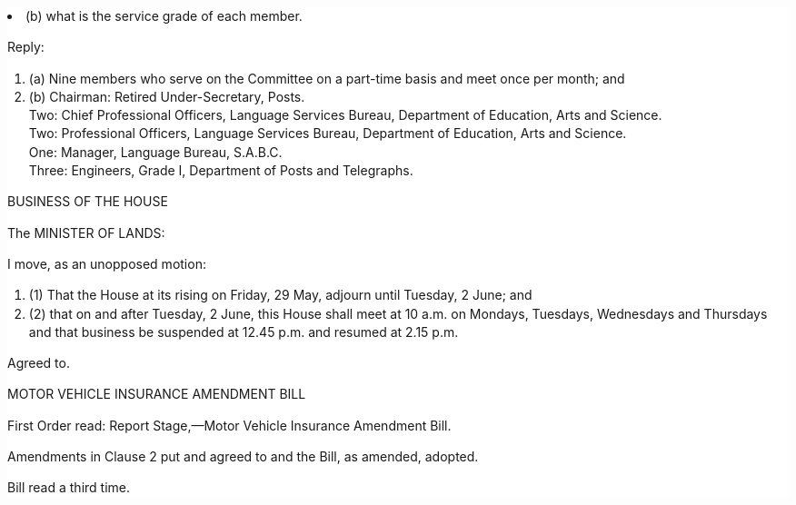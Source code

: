 <li>(b) what is the service grade of each member.</li>

</ol>

</question>

<answer by="#minister_of_posts_and_telegraphs" to="#malan">

<heading>Reply:</heading>

<ol>

<li>(a) Nine members who serve on the Committee on a part-time basis and meet once per month; and</li>

<li>(b) Chairman: Retired Under-Secretary, Posts.<br/>Two: Chief Professional Officers, Language Services Bureau, Department of Education, Arts and Science.<br/>Two: Professional Officers, Language Services Bureau, Department of Education, Arts and Science.<br/>One: Manager, Language Bureau, S.A.B.C.<br/>Three: Engineers, Grade I, Department of Posts and Telegraphs.</li>

</ol>

</answer>

</writtenStatements>

</debateSection>

<debateSection name="#business_of_the_house">

<heading>BUSINESS OF THE HOUSE</heading>

<speech by="#minister_of_lands">

<from>The <person refersTo="hansard_za">MINISTER OF LANDS</person>:</from>

<p>I move, as an unopposed motion:</p>

<ol>

<li>(1) That the House at its rising on Friday, 29 May, adjourn until Tuesday, 2 June; and</li>

<li>(2) that on and after Tuesday, 2 June, this House shall meet at 10 a.m. on Mondays, Tuesdays, Wednesdays and Thursdays and that business be suspended at 12.45 p.m. and resumed at 2.15 p.m.</li>

</ol>

<p>Agreed to.</p>

</speech>

</debateSection>

<debateSection name="#motor_vehicle_insurance_amendment_bill">

<heading>MOTOR VEHICLE INSURANCE AMENDMENT BILL</heading>

<p>First Order read: Report Stage,&#x2014;Motor Vehicle Insurance Amendment Bill.</p>

<p>Amendments in Clause 2 put and agreed to and the Bill, as amended, adopted.</p>

<p>Bill read a third time.</p>

</debateSection>
